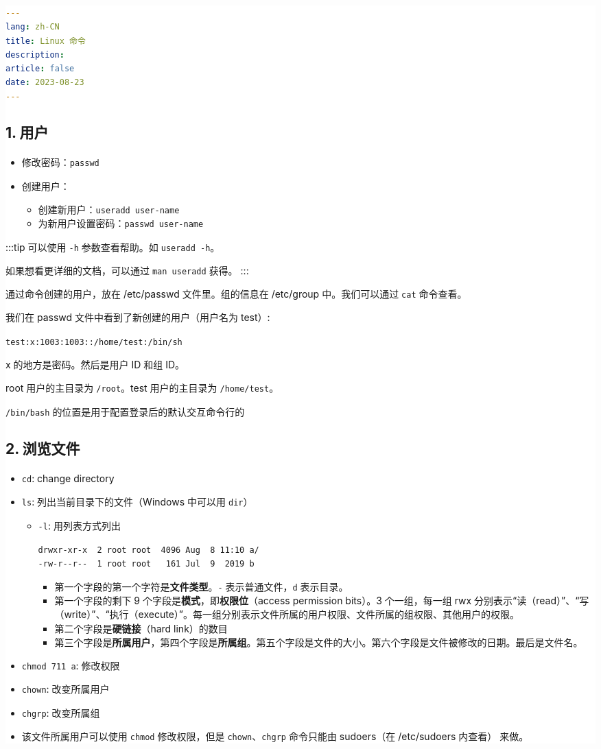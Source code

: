```yaml
---
lang: zh-CN
title: Linux 命令
description:
article: false
date: 2023-08-23
---
```



## 1. 用户

- 修改密码：`passwd`

- 创建用户：
    - 创建新用户：`useradd user-name`
    - 为新用户设置密码：`passwd user-name`

:::tip
可以使用 `-h` 参数查看帮助。如 `useradd -h`。

如果想看更详细的文档，可以通过 `man useradd` 获得。
:::

通过命令创建的用户，放在 /etc/passwd 文件里。组的信息在 /etc/group 中。我们可以通过 `cat` 命令查看。

我们在 passwd 文件中看到了新创建的用户（用户名为 test）:
```:no-line-numbers
test:x:1003:1003::/home/test:/bin/sh
```

x 的地方是密码。然后是用户 ID 和组 ID。

root 用户的主目录为 `/root`。test 用户的主目录为 `/home/test`。

`/bin/bash` 的位置是用于配置登录后的默认交互命令行的

## 2. 浏览文件

- `cd`: change directory
- `ls`: 列出当前目录下的文件（Windows 中可以用 `dir`）
    - `-l`: 用列表方式列出
        ```:no-line-numbers
        drwxr-xr-x  2 root root  4096 Aug  8 11:10 a/
        -rw-r--r--  1 root root   161 Jul  9  2019 b
        ```
        - 第一个字段的第一个字符是**文件类型**。`-` 表示普通文件，`d` 表示目录。
        - 第一个字段的剩下 9 个字段是**模式**，即**权限位**（access permission bits）。3 个一组，每一组 rwx 分别表示“读（read）”、“写（write）”、“执行（execute）”。每一组分别表示文件所属的用户权限、文件所属的组权限、其他用户的权限。
        - 第二个字段是**硬链接**（hard link）的数目
        - 第三个字段是**所属用户**，第四个字段是**所属组**。第五个字段是文件的大小。第六个字段是文件被修改的日期。最后是文件名。

- `chmod 711 a`: 修改权限
- `chown`: 改变所属用户
- `chgrp`: 改变所属组  
- 该文件所属用户可以使用 `chmod` 修改权限，但是 `chown`、`chgrp` 命令只能由 sudoers（在 /etc/sudoers 内查看） 来做。  
